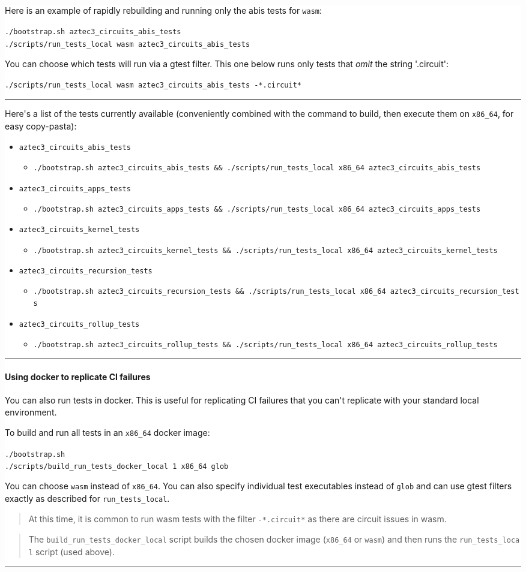 Here is an example of rapidly rebuilding and running only the abis tests for `wasm`:
```
./bootstrap.sh aztec3_circuits_abis_tests
./scripts/run_tests_local wasm aztec3_circuits_abis_tests
```

You can choose which tests will run via a gtest filter. This one below runs only tests that _omit_ the string '.circuit':
```
./scripts/run_tests_local wasm aztec3_circuits_abis_tests -*.circuit*
```

---

Here's a list of the tests currently available (conveniently combined with the command to build, then execute them on `x86_64`, for easy copy-pasta):
 - `aztec3_circuits_abis_tests`
   - `./bootstrap.sh aztec3_circuits_abis_tests && ./scripts/run_tests_local x86_64 aztec3_circuits_abis_tests`

 - `aztec3_circuits_apps_tests`
   - `./bootstrap.sh aztec3_circuits_apps_tests && ./scripts/run_tests_local x86_64 aztec3_circuits_apps_tests`

 - `aztec3_circuits_kernel_tests`
   - `./bootstrap.sh aztec3_circuits_kernel_tests && ./scripts/run_tests_local x86_64 aztec3_circuits_kernel_tests`

 - `aztec3_circuits_recursion_tests`
   - `./bootstrap.sh aztec3_circuits_recursion_tests && ./scripts/run_tests_local x86_64 aztec3_circuits_recursion_tests`

 - `aztec3_circuits_rollup_tests`
   - `./bootstrap.sh aztec3_circuits_rollup_tests && ./scripts/run_tests_local x86_64 aztec3_circuits_rollup_tests`

---

#### Using docker to replicate CI failures

You can also run tests in docker. This is useful for replicating CI failures that you can't replicate with your standard local environment.

To build and run all tests in an `x86_64` docker image:
```
./bootstrap.sh
./scripts/build_run_tests_docker_local 1 x86_64 glob
```
You can choose `wasm` instead of `x86_64`. You can also specify individual test executables instead of `glob` and can use gtest filters exactly as described for `run_tests_local`.

> At this time, it is common to run wasm tests with the filter `-*.circuit*` as there are circuit issues in wasm.

> The `build_run_tests_docker_local` script builds the chosen docker image (`x86_64` or `wasm`) and then runs the `run_tests_local` script (used above).

---
